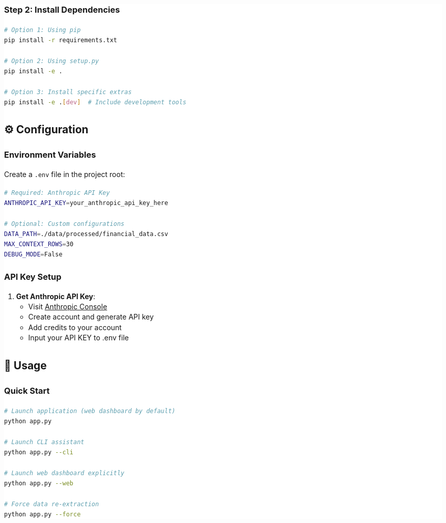 ### Step 2: Install Dependencies
```bash
# Option 1: Using pip
pip install -r requirements.txt

# Option 2: Using setup.py
pip install -e .

# Option 3: Install specific extras
pip install -e .[dev]  # Include development tools
```

## ⚙️ Configuration

### Environment Variables
Create a `.env` file in the project root:

```bash
# Required: Anthropic API Key
ANTHROPIC_API_KEY=your_anthropic_api_key_here

# Optional: Custom configurations
DATA_PATH=./data/processed/financial_data.csv
MAX_CONTEXT_ROWS=30
DEBUG_MODE=False
```

### API Key Setup
1. **Get Anthropic API Key**:
   - Visit [Anthropic Console](https://console.anthropic.com)
   - Create account and generate API key
   - Add credits to your account
   - Input your API KEY to .env file

## 📱 Usage

### Quick Start
```bash
# Launch application (web dashboard by default)
python app.py

# Launch CLI assistant
python app.py --cli

# Launch web dashboard explicitly
python app.py --web

# Force data re-extraction
python app.py --force
```
